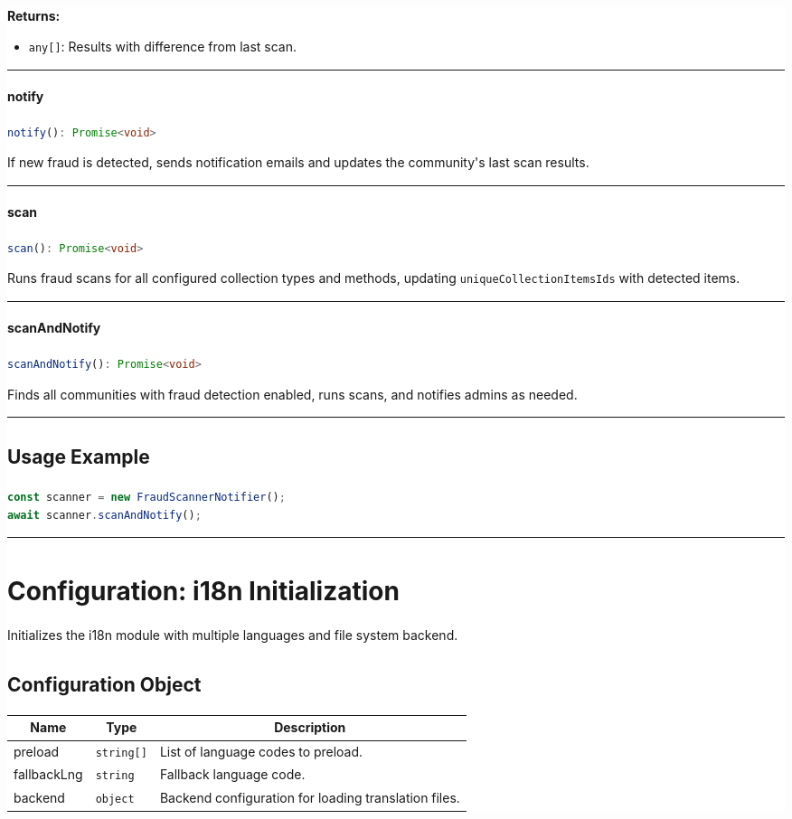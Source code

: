 **Returns:**  
- `any[]`: Results with difference from last scan.

---

#### notify

```typescript
notify(): Promise<void>
```
If new fraud is detected, sends notification emails and updates the community's last scan results.

---

#### scan

```typescript
scan(): Promise<void>
```
Runs fraud scans for all configured collection types and methods, updating `uniqueCollectionItemsIds` with detected items.

---

#### scanAndNotify

```typescript
scanAndNotify(): Promise<void>
```
Finds all communities with fraud detection enabled, runs scans, and notifies admins as needed.

---

## Usage Example

```javascript
const scanner = new FraudScannerNotifier();
await scanner.scanAndNotify();
```

---

# Configuration: i18n Initialization

Initializes the i18n module with multiple languages and file system backend.

## Configuration Object

| Name        | Type     | Description                                      |
|-------------|----------|--------------------------------------------------|
| preload     | `string[]` | List of language codes to preload.             |
| fallbackLng | `string` | Fallback language code.                          |
| backend     | `object` | Backend configuration for loading translation files. |
